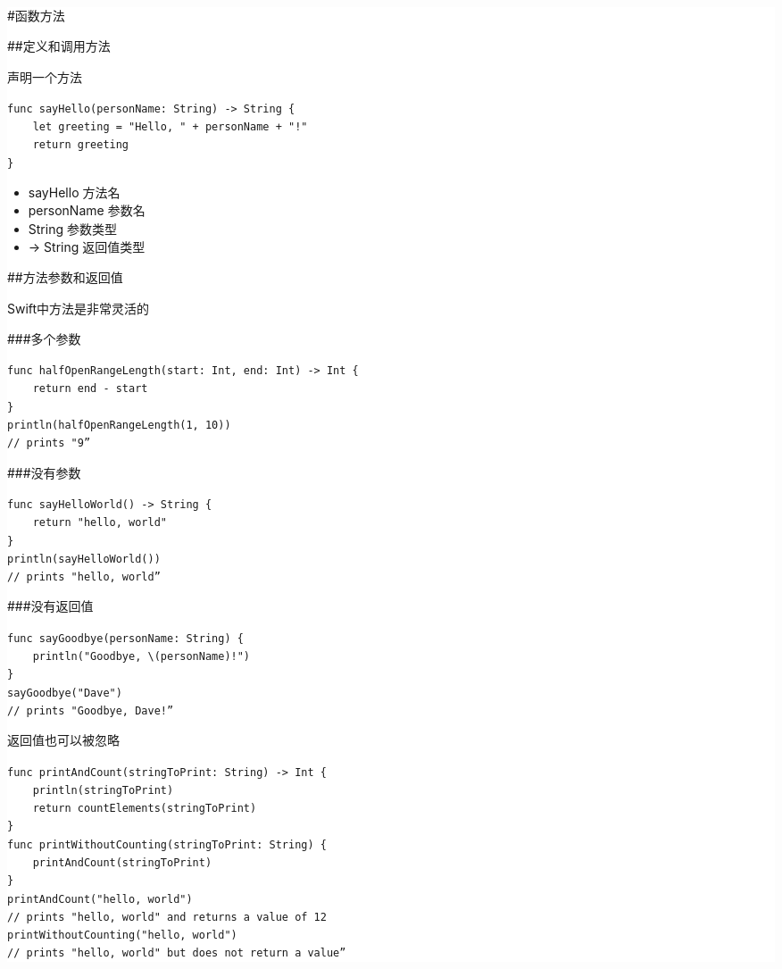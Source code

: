 #函数方法

##定义和调用方法

声明一个方法

	func​ ​sayHello​(​personName​: ​String​) -> ​String​ {
	​    ​let​ ​greeting​ = ​"Hello, "​ + ​personName​ + ​"!"
	​    ​return​ ​greeting
	​}

* sayHello 方法名
* personName 参数名
* String 参数类型
* -> String 返回值类型

##方法参数和返回值

Swift中方法是非常灵活的

###多个参数

	func​ ​halfOpenRangeLength​(​start​: ​Int​, ​end​: ​Int​) -> ​Int​ {
	​    ​return​ ​end​ - ​start
	​}
	​println​(​halfOpenRangeLength​(​1​, ​10​))
	​// prints "9”
	
###没有参数

	func​ ​sayHelloWorld​() -> ​String​ {
	​    ​return​ ​"hello, world"
	​}
	​println​(​sayHelloWorld​())
	​// prints "hello, world”

###没有返回值

	func​ ​sayGoodbye​(​personName​: ​String​) {
	​    ​println​(​"Goodbye, ​\(​personName​)​!"​)
	​}
	​sayGoodbye​(​"Dave"​)
	​// prints "Goodbye, Dave!”

返回值也可以被忽略

	func​ ​printAndCount​(​stringToPrint​: ​String​) -> ​Int​ {
	​    ​println​(​stringToPrint​)
	​    ​return​ ​countElements​(​stringToPrint​)
	​}
	​func​ ​printWithoutCounting​(​stringToPrint​: ​String​) {
	​    ​printAndCount​(​stringToPrint​)
	​}
	​printAndCount​(​"hello, world"​)
	​// prints "hello, world" and returns a value of 12
	​printWithoutCounting​(​"hello, world"​)
	​// prints "hello, world" but does not return a value”
	